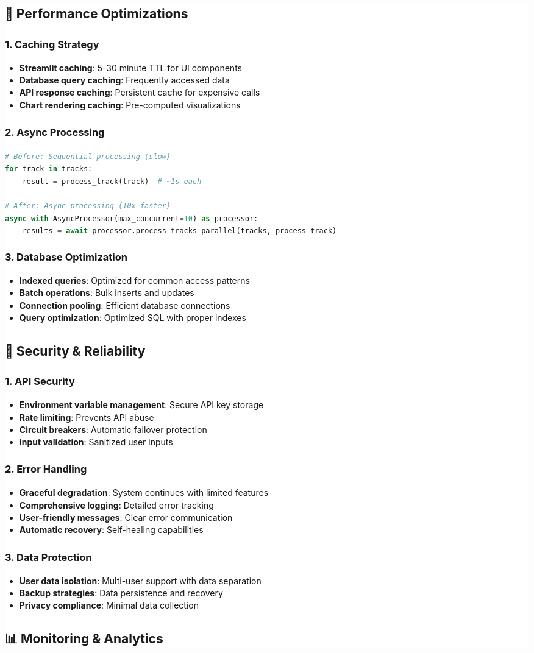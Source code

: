 ## 🚀 Performance Optimizations

### 1. **Caching Strategy**

- **Streamlit caching**: 5-30 minute TTL for UI components
- **Database query caching**: Frequently accessed data
- **API response caching**: Persistent cache for expensive calls
- **Chart rendering caching**: Pre-computed visualizations

### 2. **Async Processing**

```python
# Before: Sequential processing (slow)
for track in tracks:
    result = process_track(track)  # ~1s each

# After: Async processing (10x faster)
async with AsyncProcessor(max_concurrent=10) as processor:
    results = await processor.process_tracks_parallel(tracks, process_track)
```

### 3. **Database Optimization**

- **Indexed queries**: Optimized for common access patterns
- **Batch operations**: Bulk inserts and updates
- **Connection pooling**: Efficient database connections
- **Query optimization**: Optimized SQL with proper indexes

## 🔐 Security & Reliability

### 1. **API Security**

- **Environment variable management**: Secure API key storage
- **Rate limiting**: Prevents API abuse
- **Circuit breakers**: Automatic failover protection
- **Input validation**: Sanitized user inputs

### 2. **Error Handling**

- **Graceful degradation**: System continues with limited features
- **Comprehensive logging**: Detailed error tracking
- **User-friendly messages**: Clear error communication
- **Automatic recovery**: Self-healing capabilities

### 3. **Data Protection**

- **User data isolation**: Multi-user support with data separation
- **Backup strategies**: Data persistence and recovery
- **Privacy compliance**: Minimal data collection

## 📊 Monitoring & Analytics
